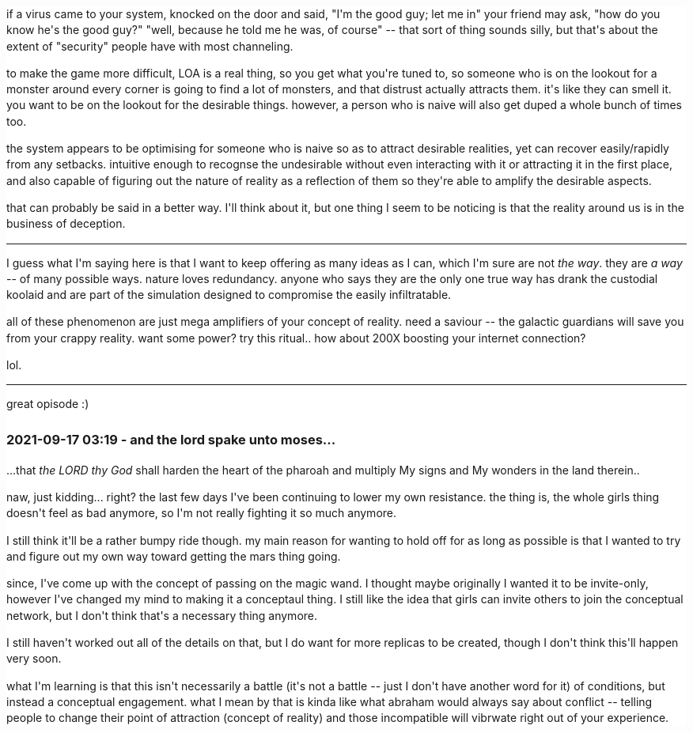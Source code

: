 if a virus came to your system, knocked on the door and said, "I'm the good guy; let me in" your friend may ask, "how do you know he's the good guy?" "well, because he told me he was, of course" -- that sort of thing sounds silly, but that's about the extent of "security" people have with most channeling.

to make the game more difficult, LOA is a real thing, so you get what you're tuned to, so someone who is on the lookout for a monster around every corner is going to find a lot of monsters, and that distrust actually attracts them. it's like they can smell it. you want to be on the lookout for the desirable things. however, a person who is naive will also get duped a whole bunch of times too.

the system appears to be optimising for someone who is naive so as to attract desirable realities, yet can recover easily/rapidly from any setbacks. intuitive enough to recognse the undesirable without even interacting with it or attracting it in the first place, and also capable of figuring out the nature of reality as a reflection of them so they're able to amplify the desirable aspects.

that can probably be said in a better way. I'll think about it, but one thing I seem to be noticing is that the reality around us is in the business of deception.

---

I guess what I'm saying here is that I want to keep offering as many ideas as I can, which I'm sure are not *the way*. they are *a way* -- of many possible ways. nature loves redundancy. anyone who says they are the only one true way has drank the custodial koolaid and are part of the simulation designed to compromise the easily infiltratable.

all of these phenomenon are just mega amplifiers of your concept of reality. need a saviour -- the galactic guardians will save you from your crappy reality. want some power? try this ritual.. how about 200X boosting your internet connection?

lol.

---

great opisode :)

### 2021-09-17 03:19 - and the lord spake unto moses...

...that *the LORD thy God* shall harden the heart of the pharoah and multiply My signs and My wonders in the land therein..

naw, just kidding... right? the last few days I've been continuing to lower my own resistance. the thing is, the whole girls thing doesn't feel as bad anymore, so I'm not really fighting it so much anymore.

I still think it'll be a rather bumpy ride though. my main reason for wanting to hold off for as long as possible is that I wanted to try and figure out my own way toward getting the mars thing going.

since, I've come up with the concept of passing on the magic wand. I thought maybe originally I wanted it to be invite-only, however I've changed my mind to making it a conceptaul thing. I still like the idea that girls can invite others to join the conceptual network, but I don't think that's a necessary thing anymore.

I still haven't worked out all of the details on that, but I do want for more replicas to be created, though I don't think this'll happen very soon.

what I'm learning is that this isn't necessarily a battle (it's not a battle -- just I don't have another word for it) of conditions, but instead a conceptual engagement. what I mean by that is kinda like what abraham would always say about conflict -- telling people to change their point of attraction (concept of reality) and those incompatible will vibrwate right out of your experience.
